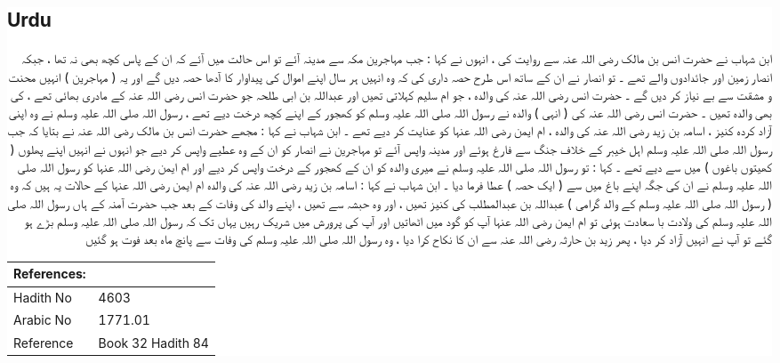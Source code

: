 ## Urdu


<div dir="rtl" lang="ur" style={{fontSize:'larger',backgroundColor:'#f8f9fa',padding:20}}>
ابن شہاب نے حضرت انس بن مالک رضی اللہ عنہ سے روایت کی ، انہوں نے کہا : جب مہاجرین مکہ سے مدینہ آئے تو اس حالت میں آئے کہ ان کے پاس کچھ بھی نہ تھا ، جبکہ انصار زمین اور جائدادوں والے تھے ۔ تو انصار نے ان کے ساتھ اس طرح حصہ داری کی کہ وہ انہیں ہر سال اپنے اموال کی پیداوار کا آدھا حصہ دیں گے اور یہ ( مہاجرین ) انہیں محنت و مشقت سے بے نیاز کر دیں گے ۔ حضرت انس رضی اللہ عنہ کی والدہ ، جو ام سلیم کہلاتی تھیں اور عبداللہ بن ابی طلحہ جو حضرت انس رضی اللہ عنہ کے مادری بھائی تھے ، کی بھی والدہ تھیں ۔ حضرت انس رضی اللہ عنہ کی ( انہی ) والدہ نے رسول اللہ صلی اللہ علیہ وسلم کو کھجور کے اپنے کچھ درخت دیے تھے ، رسول اللہ صلی اللہ علیہ وسلم نے وہ اپنی آزاد کردہ کنیز ، اسامہ بن زید رضی اللہ عنہ کی والدہ ، ام ایمن رضی اللہ عنہا کو عنایت کر دیے تھے ۔ ابن شہاب نے کہا : مجھے حضرت انس بن مالک رضی اللہ عنہ نے بتایا کہ جب رسول اللہ صلی اللہ علیہ وسلم اہل خیبر کے خلاف جنگ سے فارغ ہوئے اور مدینہ واپس آئے تو مہاجرین نے انصار کو ان کے وہ عطیے واپس کر دیے جو انہوں نے انہیں اپنے پھلوں ( کھیتوں باغوں ) میں سے دیے تھے ۔ کہا : تو رسول اللہ صلی اللہ علیہ وسلم نے میری والدہ کو ان کے کھجور کے درخت واپس کر دیے اور ام ایمن رضی اللہ عنہا کو رسول اللہ صلی اللہ علیہ وسلم نے ان کی جگہ اپنے باغ میں سے ( ایک حصہ ) عطا فرما دیا ۔ ابن شہاب نے کہا : اسامہ بن زید رضی اللہ عنہ کی والدہ ام ایمن رضی اللہ عنہا کے حالات یہ ہیں کہ وہ ( رسول اللہ صلی اللہ علیہ وسلم کے والد گرامی ) عبداللہ بن عبدالمطلب کی کنیز تھیں ، اور وہ حبشہ سے تھیں ، اپنے والد کی وفات کے بعد جب حضرت آمنہ کے ہاں رسول اللہ صلی اللہ علیہ وسلم کی ولادت با سعادت ہوئی تو ام ایمن رضی اللہ عنہا آپ کو گود میں اٹھاتیں اور آپ کی پرورش میں شریک رہیں یہاں تک کہ رسول اللہ صلی اللہ علیہ وسلم بڑے ہو گئے تو آپ نے انہیں آزاد کر دیا ، پھر زید بن حارثہ رضی اللہ عنہ سے ان کا نکاح کرا دیا ، وہ رسول اللہ صلی اللہ علیہ وسلم کی وفات سے پانچ ماہ بعد فوت ہو گئیں
</div>
<div style={{backgroundColor:'#f8f9fa',padding:20, marginBottom: 10}}><table> <thead> <tr> <th>References:</th> <th></th> </tr> </thead> <tbody><tr><td>Hadith No</td><td>4603</td></tr><tr><td>Arabic No</td><td>1771.01</td></tr><tr><td>Reference</td><td>Book 32 Hadith 84</td></tr></tbody></table></div>